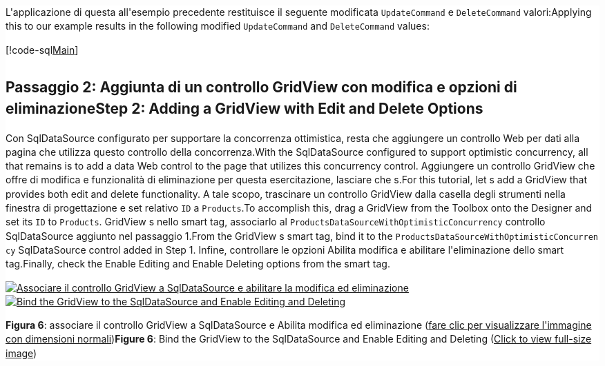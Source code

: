 <span data-ttu-id="1e3d7-187">L'applicazione di questa all'esempio precedente restituisce il seguente modificata `UpdateCommand` e `DeleteCommand` valori:</span><span class="sxs-lookup"><span data-stu-id="1e3d7-187">Applying this to our example results in the following modified `UpdateCommand` and `DeleteCommand` values:</span></span>


[!code-sql[Main](implementing-optimistic-concurrency-with-the-sqldatasource-cs/samples/sample8.sql)]

## <a name="step-2-adding-a-gridview-with-edit-and-delete-options"></a><span data-ttu-id="1e3d7-188">Passaggio 2: Aggiunta di un controllo GridView con modifica e opzioni di eliminazione</span><span class="sxs-lookup"><span data-stu-id="1e3d7-188">Step 2: Adding a GridView with Edit and Delete Options</span></span>

<span data-ttu-id="1e3d7-189">Con SqlDataSource configurato per supportare la concorrenza ottimistica, resta che aggiungere un controllo Web per dati alla pagina che utilizza questo controllo della concorrenza.</span><span class="sxs-lookup"><span data-stu-id="1e3d7-189">With the SqlDataSource configured to support optimistic concurrency, all that remains is to add a data Web control to the page that utilizes this concurrency control.</span></span> <span data-ttu-id="1e3d7-190">Aggiungere un controllo GridView che offre di modifica e funzionalità di eliminazione per questa esercitazione, lasciare che s.</span><span class="sxs-lookup"><span data-stu-id="1e3d7-190">For this tutorial, let s add a GridView that provides both edit and delete functionality.</span></span> <span data-ttu-id="1e3d7-191">A tale scopo, trascinare un controllo GridView dalla casella degli strumenti nella finestra di progettazione e set relativo `ID` a `Products`.</span><span class="sxs-lookup"><span data-stu-id="1e3d7-191">To accomplish this, drag a GridView from the Toolbox onto the Designer and set its `ID` to `Products`.</span></span> <span data-ttu-id="1e3d7-192">GridView s nello smart tag, associarlo al `ProductsDataSourceWithOptimisticConcurrency` controllo SqlDataSource aggiunto nel passaggio 1.</span><span class="sxs-lookup"><span data-stu-id="1e3d7-192">From the GridView s smart tag, bind it to the `ProductsDataSourceWithOptimisticConcurrency` SqlDataSource control added in Step 1.</span></span> <span data-ttu-id="1e3d7-193">Infine, controllare le opzioni Abilita modifica e abilitare l'eliminazione dello smart tag.</span><span class="sxs-lookup"><span data-stu-id="1e3d7-193">Finally, check the Enable Editing and Enable Deleting options from the smart tag.</span></span>


<span data-ttu-id="1e3d7-194">[![Associare il controllo GridView a SqlDataSource e abilitare la modifica ed eliminazione](implementing-optimistic-concurrency-with-the-sqldatasource-cs/_static/image6.gif)](implementing-optimistic-concurrency-with-the-sqldatasource-cs/_static/image9.png)</span><span class="sxs-lookup"><span data-stu-id="1e3d7-194">[![Bind the GridView to the SqlDataSource and Enable Editing and Deleting](implementing-optimistic-concurrency-with-the-sqldatasource-cs/_static/image6.gif)](implementing-optimistic-concurrency-with-the-sqldatasource-cs/_static/image9.png)</span></span>

<span data-ttu-id="1e3d7-195">**Figura 6**: associare il controllo GridView a SqlDataSource e Abilita modifica ed eliminazione ([fare clic per visualizzare l'immagine con dimensioni normali](implementing-optimistic-concurrency-with-the-sqldatasource-cs/_static/image10.png))</span><span class="sxs-lookup"><span data-stu-id="1e3d7-195">**Figure 6**: Bind the GridView to the SqlDataSource and Enable Editing and Deleting ([Click to view full-size image](implementing-optimistic-concurrency-with-the-sqldatasource-cs/_static/image10.png))</span></span>

